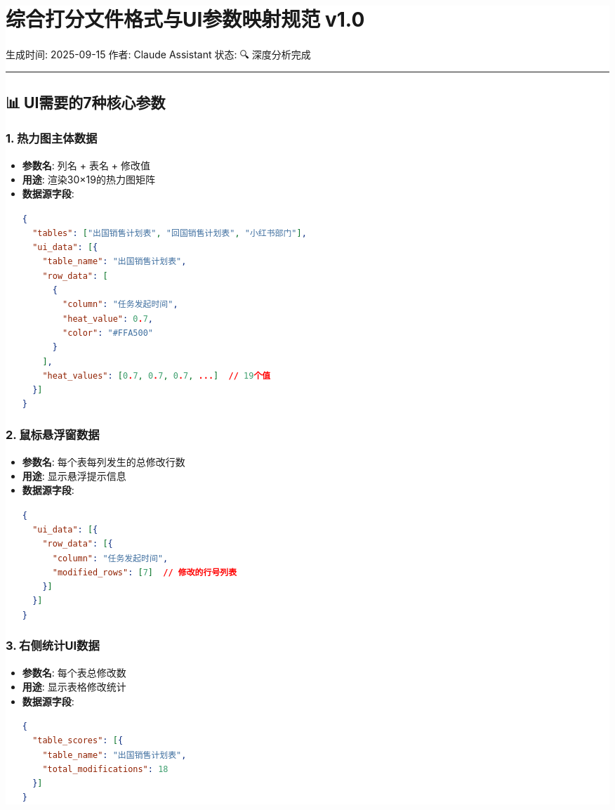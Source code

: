 # 综合打分文件格式与UI参数映射规范 v1.0

生成时间: 2025-09-15
作者: Claude Assistant
状态: 🔍 深度分析完成

---

## 📊 UI需要的7种核心参数

### 1. 热力图主体数据
- **参数名**: 列名 + 表名 + 修改值
- **用途**: 渲染30×19的热力图矩阵
- **数据源字段**:
  ```json
  {
    "tables": ["出国销售计划表", "回国销售计划表", "小红书部门"],
    "ui_data": [{
      "table_name": "出国销售计划表",
      "row_data": [
        {
          "column": "任务发起时间",
          "heat_value": 0.7,
          "color": "#FFA500"
        }
      ],
      "heat_values": [0.7, 0.7, 0.7, ...]  // 19个值
    }]
  }
  ```

### 2. 鼠标悬浮窗数据
- **参数名**: 每个表每列发生的总修改行数
- **用途**: 显示悬浮提示信息
- **数据源字段**:
  ```json
  {
    "ui_data": [{
      "row_data": [{
        "column": "任务发起时间",
        "modified_rows": [7]  // 修改的行号列表
      }]
    }]
  }
  ```

### 3. 右侧统计UI数据
- **参数名**: 每个表总修改数
- **用途**: 显示表格修改统计
- **数据源字段**:
  ```json
  {
    "table_scores": [{
      "table_name": "出国销售计划表",
      "total_modifications": 18
    }]
  }
  ```

